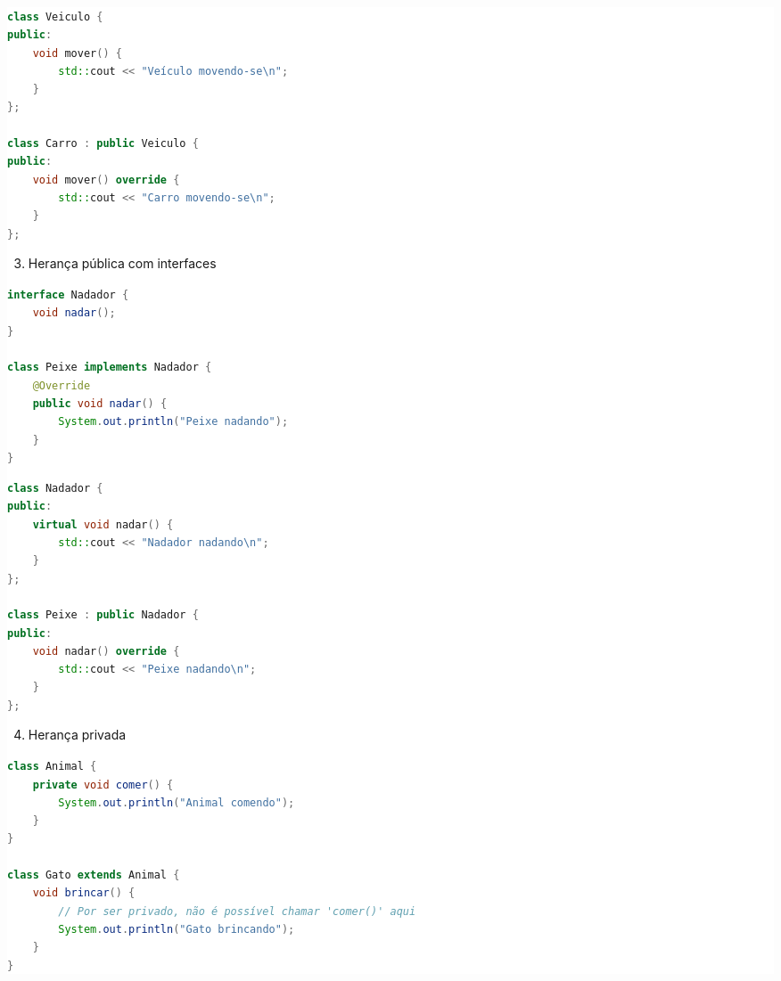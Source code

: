 
~~~cpp
class Veiculo {
public:
    void mover() {
        std::cout << "Veículo movendo-se\n";
    }
};

class Carro : public Veiculo {
public:
    void mover() override {
        std::cout << "Carro movendo-se\n";
    }
};
~~~

3. Herança pública com interfaces

~~~java
interface Nadador {
    void nadar();
}

class Peixe implements Nadador {
    @Override
    public void nadar() {
        System.out.println("Peixe nadando");
    }
}
~~~

~~~cpp
class Nadador {
public:
    virtual void nadar() {
        std::cout << "Nadador nadando\n";
    }
};

class Peixe : public Nadador {
public:
    void nadar() override {
        std::cout << "Peixe nadando\n";
    }
};
~~~

4. Herança privada

~~~java
class Animal {
    private void comer() {
        System.out.println("Animal comendo");
    }
}

class Gato extends Animal {
    void brincar() {
        // Por ser privado, não é possível chamar 'comer()' aqui
        System.out.println("Gato brincando");
    }
}
~~~
